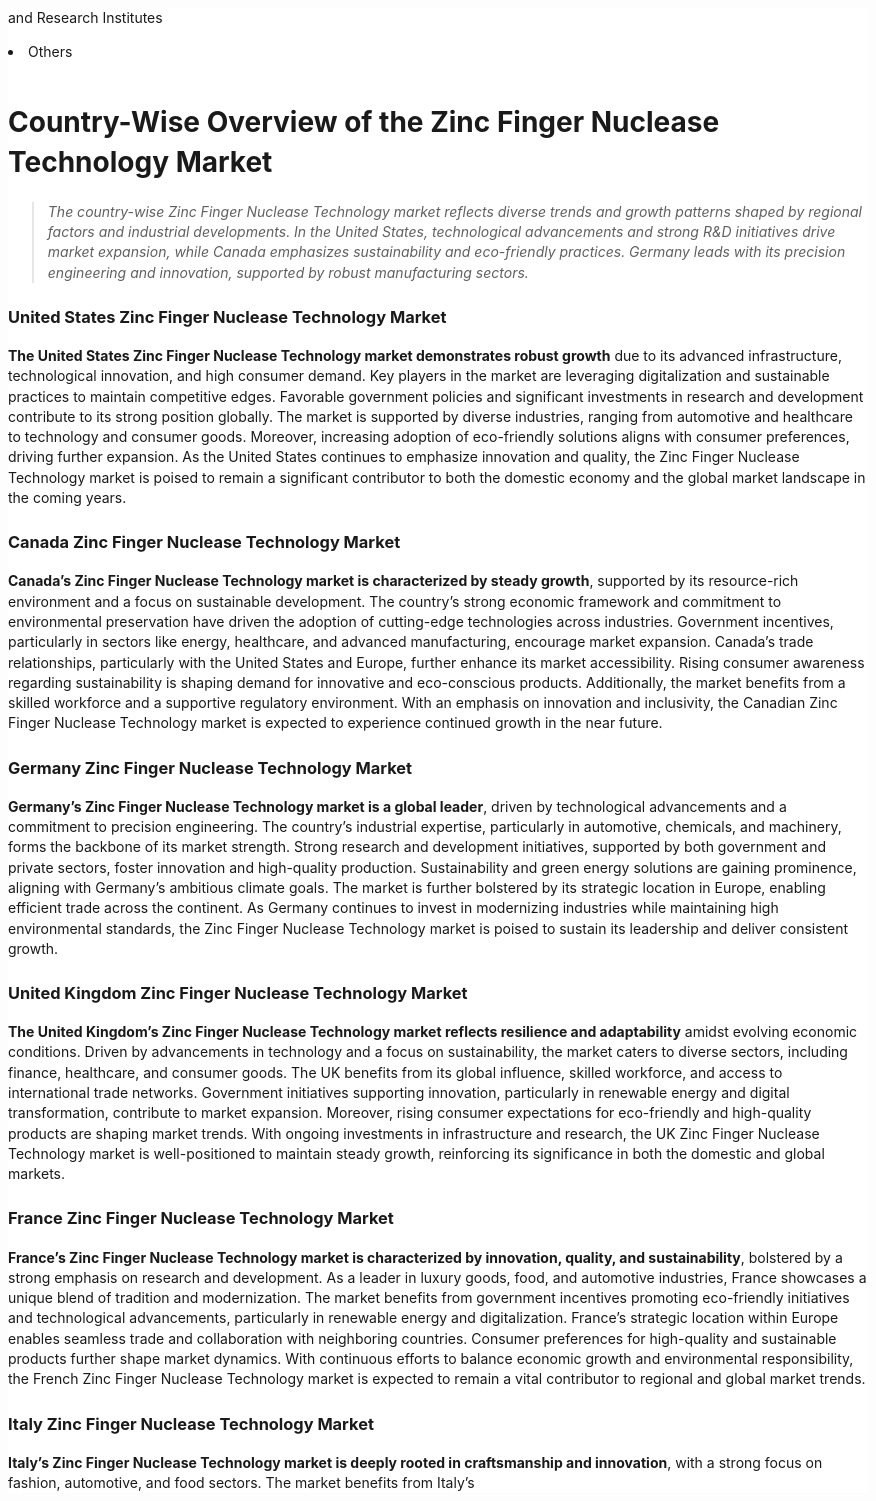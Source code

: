 and Research Institutes</li><li>Others</li></ul><h1><span class="">Country-Wise Overview of the Zinc Finger Nuclease Technology Market<br /></span></h1><blockquote><p><em><span class="">The country-wise Zinc Finger Nuclease Technology market reflects diverse trends and growth patterns shaped by regional factors and industrial developments. In the United States, technological advancements and strong R&amp;D initiatives drive market expansion, while Canada emphasizes sustainability and eco-friendly practices. Germany leads with its precision engineering and innovation, supported by robust manufacturing sectors.</span></em></p></blockquote><h3><strong>United States Zinc Finger Nuclease Technology Market</strong></h3><p><strong>The United States Zinc Finger Nuclease Technology market demonstrates robust growth</strong> due to its advanced infrastructure, technological innovation, and high consumer demand. Key players in the market are leveraging digitalization and sustainable practices to maintain competitive edges. Favorable government policies and significant investments in research and development contribute to its strong position globally. The market is supported by diverse industries, ranging from automotive and healthcare to technology and consumer goods. Moreover, increasing adoption of eco-friendly solutions aligns with consumer preferences, driving further expansion. As the United States continues to emphasize innovation and quality, the Zinc Finger Nuclease Technology market is poised to remain a significant contributor to both the domestic economy and the global market landscape in the coming years.</p><h3><strong>Canada Zinc Finger Nuclease Technology Market</strong></h3><p><strong>Canada&rsquo;s Zinc Finger Nuclease Technology market is characterized by steady growth</strong>, supported by its resource-rich environment and a focus on sustainable development. The country&rsquo;s strong economic framework and commitment to environmental preservation have driven the adoption of cutting-edge technologies across industries. Government incentives, particularly in sectors like energy, healthcare, and advanced manufacturing, encourage market expansion. Canada&rsquo;s trade relationships, particularly with the United States and Europe, further enhance its market accessibility. Rising consumer awareness regarding sustainability is shaping demand for innovative and eco-conscious products. Additionally, the market benefits from a skilled workforce and a supportive regulatory environment. With an emphasis on innovation and inclusivity, the Canadian Zinc Finger Nuclease Technology market is expected to experience continued growth in the near future.</p><h3><strong>Germany Zinc Finger Nuclease Technology Market</strong></h3><p><strong>Germany&rsquo;s Zinc Finger Nuclease Technology market is a global leader</strong>, driven by technological advancements and a commitment to precision engineering. The country&rsquo;s industrial expertise, particularly in automotive, chemicals, and machinery, forms the backbone of its market strength. Strong research and development initiatives, supported by both government and private sectors, foster innovation and high-quality production. Sustainability and green energy solutions are gaining prominence, aligning with Germany&rsquo;s ambitious climate goals. The market is further bolstered by its strategic location in Europe, enabling efficient trade across the continent. As Germany continues to invest in modernizing industries while maintaining high environmental standards, the Zinc Finger Nuclease Technology market is poised to sustain its leadership and deliver consistent growth.</p><h3><strong>United Kingdom Zinc Finger Nuclease Technology Market</strong></h3><p><strong>The United Kingdom&rsquo;s Zinc Finger Nuclease Technology market reflects resilience and adaptability</strong> amidst evolving economic conditions. Driven by advancements in technology and a focus on sustainability, the market caters to diverse sectors, including finance, healthcare, and consumer goods. The UK benefits from its global influence, skilled workforce, and access to international trade networks. Government initiatives supporting innovation, particularly in renewable energy and digital transformation, contribute to market expansion. Moreover, rising consumer expectations for eco-friendly and high-quality products are shaping market trends. With ongoing investments in infrastructure and research, the UK Zinc Finger Nuclease Technology market is well-positioned to maintain steady growth, reinforcing its significance in both the domestic and global markets.</p><h3><strong>France Zinc Finger Nuclease Technology Market</strong></h3><p><strong>France&rsquo;s Zinc Finger Nuclease Technology market is characterized by innovation, quality, and sustainability</strong>, bolstered by a strong emphasis on research and development. As a leader in luxury goods, food, and automotive industries, France showcases a unique blend of tradition and modernization. The market benefits from government incentives promoting eco-friendly initiatives and technological advancements, particularly in renewable energy and digitalization. France&rsquo;s strategic location within Europe enables seamless trade and collaboration with neighboring countries. Consumer preferences for high-quality and sustainable products further shape market dynamics. With continuous efforts to balance economic growth and environmental responsibility, the French Zinc Finger Nuclease Technology market is expected to remain a vital contributor to regional and global market trends.</p><h3><strong>Italy Zinc Finger Nuclease Technology Market</strong></h3><p><strong>Italy&rsquo;s Zinc Finger Nuclease Technology market is deeply rooted in craftsmanship and innovation</strong>, with a strong focus on fashion, automotive, and food sectors. The market benefits from Italy&rsquo;s